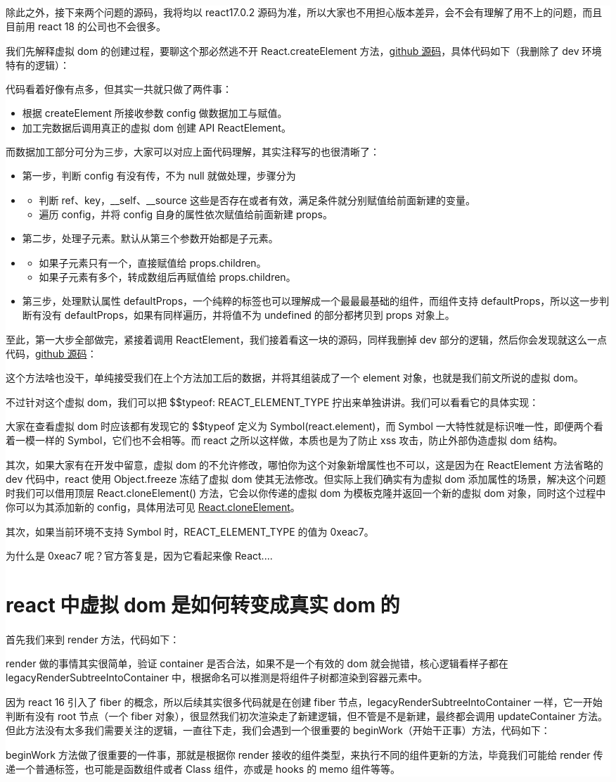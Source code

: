 除此之外，接下来两个问题的源码，我将均以 react17.0.2 源码为准，所以大家也不用担心版本差异，会不会有理解了用不上的问题，而且目前用 react 18 的公司也不会很多。

我们先解释虚拟 dom 的创建过程，要聊这个那必然逃不开 React.createElement 方法，[github 源码](https://github.com/facebook/react/blob/bcbeb52bf36c6f5ecdad46a48e87cf4354c5a64f/packages/react/src/ReactElement.js#L362)，具体代码如下（我删除了 dev 环境特有的逻辑）：

代码看着好像有点多，但其实一共就只做了两件事：

- 根据 createElement 所接收参数 config 做数据加工与赋值。
- 加工完数据后调用真正的虚拟 dom 创建 API ReactElement。

而数据加工部分可分为三步，大家可以对应上面代码理解，其实注释写的也很清晰了：

- 第一步，判断 config 有没有传，不为 null 就做处理，步骤分为

- - 判断 ref、key，__self、__source 这些是否存在或者有效，满足条件就分别赋值给前面新建的变量。
  - 遍历 config，并将 config 自身的属性依次赋值给前面新建 props。

- 第二步，处理子元素。默认从第三个参数开始都是子元素。

- - 如果子元素只有一个，直接赋值给 props.children。
  - 如果子元素有多个，转成数组后再赋值给 props.children。

- 第三步，处理默认属性 defaultProps，一个纯粹的标签也可以理解成一个最最最基础的组件，而组件支持 defaultProps，所以这一步判断有没有 defaultProps，如果有同样遍历，并将值不为 undefined 的部分都拷贝到 props 对象上。

至此，第一大步全部做完，紧接着调用 ReactElement，我们接着看这一块的源码，同样我删掉 dev 部分的逻辑，然后你会发现就这么一点代码，[github 源码](https://github.com/facebook/react/blob/bcbeb52bf36c6f5ecdad46a48e87cf4354c5a64f/packages/react/src/ReactElement.js#L148)：

这个方法啥也没干，单纯接受我们在上个方法加工后的数据，并将其组装成了一个 element 对象，也就是我们前文所说的虚拟 dom。

不过针对这个虚拟 dom，我们可以把 $$typeof: REACT_ELEMENT_TYPE 拧出来单独讲讲。我们可以看看它的具体实现：

大家在查看虚拟 dom 时应该都有发现它的 $$typeof 定义为 Symbol(react.element)，而 Symbol 一大特性就是标识唯一性，即便两个看着一模一样的 Symbol，它们也不会相等。而 react 之所以这样做，本质也是为了防止 xss 攻击，防止外部伪造虚拟 dom 结构。

其次，如果大家有在开发中留意，虚拟 dom 的不允许修改，哪怕你为这个对象新增属性也不可以，这是因为在 ReactElement 方法省略的 dev 代码中，react 使用 Object.freeze 冻结了虚拟 dom 使其无法修改。但实际上我们确实有为虚拟 dom 添加属性的场景，解决这个问题时我们可以借用顶层 React.cloneElement() 方法，它会以你传递的虚拟 dom 为模板克隆并返回一个新的虚拟 dom 对象，同时这个过程中你可以为其添加新的 config，具体用法可见 [React.cloneElement](https://zh-hans.reactjs.org/docs/react-api.html#cloneelement)。

其次，如果当前环境不支持 Symbol 时，REACT_ELEMENT_TYPE 的值为 0xeac7。

为什么是 0xeac7 呢？官方答复是，因为它看起来像 React.... 

#  react 中虚拟 dom 是如何转变成真实 dom 的

首先我们来到 render 方法，代码如下：

render 做的事情其实很简单，验证 container 是否合法，如果不是一个有效的 dom 就会抛错，核心逻辑看样子都在 legacyRenderSubtreeIntoContainer 中，根据命名可以推测是将组件子树都渲染到容器元素中。

因为 react 16 引入了 fiber 的概念，所以后续其实很多代码就是在创建 fiber 节点，legacyRenderSubtreeIntoContainer 一样，它一开始判断有没有 root 节点（一个 fiber 对象），很显然我们初次渲染走了新建逻辑，但不管是不是新建，最终都会调用 updateContainer 方法。但此方法没有太多我们需要关注的逻辑，一直往下走，我们会遇到一个很重要的 beginWork（开始干正事）方法，代码如下：

beginWork 方法做了很重要的一件事，那就是根据你 render 接收的组件类型，来执行不同的组件更新的方法，毕竟我们可能给 render 传递一个普通标签，也可能是函数组件或者 Class 组件，亦或是 hooks 的 memo 组件等等。
